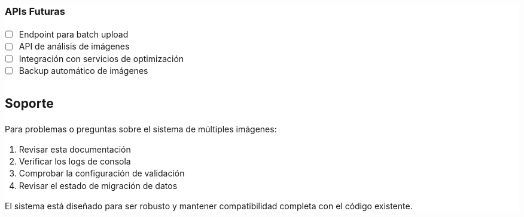 ### APIs Futuras

- [ ] Endpoint para batch upload
- [ ] API de análisis de imágenes
- [ ] Integración con servicios de optimización
- [ ] Backup automático de imágenes

## Soporte

Para problemas o preguntas sobre el sistema de múltiples imágenes:

1. Revisar esta documentación
2. Verificar los logs de consola
3. Comprobar la configuración de validación
4. Revisar el estado de migración de datos

El sistema está diseñado para ser robusto y mantener compatibilidad completa con el código existente.